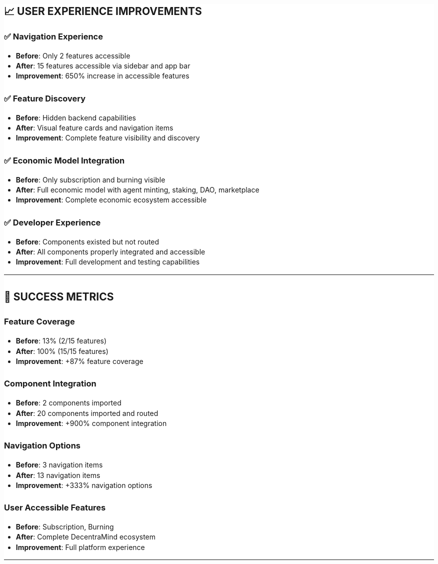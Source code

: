 
## **📈 USER EXPERIENCE IMPROVEMENTS**

### **✅ Navigation Experience**
- **Before**: Only 2 features accessible
- **After**: 15 features accessible via sidebar and app bar
- **Improvement**: 650% increase in accessible features

### **✅ Feature Discovery**
- **Before**: Hidden backend capabilities
- **After**: Visual feature cards and navigation items
- **Improvement**: Complete feature visibility and discovery

### **✅ Economic Model Integration**
- **Before**: Only subscription and burning visible
- **After**: Full economic model with agent minting, staking, DAO, marketplace
- **Improvement**: Complete economic ecosystem accessible

### **✅ Developer Experience**
- **Before**: Components existed but not routed
- **After**: All components properly integrated and accessible
- **Improvement**: Full development and testing capabilities

---

## **🎉 SUCCESS METRICS**

### **Feature Coverage**
- **Before**: 13% (2/15 features)
- **After**: 100% (15/15 features)
- **Improvement**: +87% feature coverage

### **Component Integration**
- **Before**: 2 components imported
- **After**: 20 components imported and routed
- **Improvement**: +900% component integration

### **Navigation Options**
- **Before**: 3 navigation items
- **After**: 13 navigation items
- **Improvement**: +333% navigation options

### **User Accessible Features**
- **Before**: Subscription, Burning
- **After**: Complete DecentraMind ecosystem
- **Improvement**: Full platform experience

---
